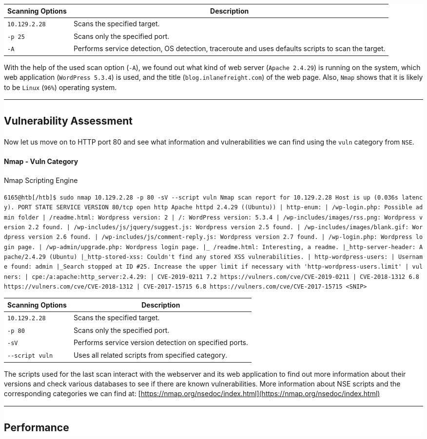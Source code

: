| **Scanning Options** | **Description** |
| --- | --- |
| `10.129.2.28` | Scans the specified target. |
| `-p 25` | Scans only the specified port. |
| `-A` | Performs service detection, OS detection, traceroute and uses defaults scripts to scan the target. |

With the help of the used scan option (`-A`), we found out what kind of web server (`Apache 2.4.29`) is running on the system, which web application (`WordPress 5.3.4`) is used, and the title (`blog.inlanefreight.com`) of the web page. Also, `Nmap` shows that it is likely to be `Linux` (`96%`) operating system.

___

## Vulnerability Assessment

Now let us move on to HTTP port 80 and see what information and vulnerabilities we can find using the `vuln` category from `NSE`.

#### Nmap - Vuln Category

Nmap Scripting Engine

```shell
6165@htb[/htb]$ sudo nmap 10.129.2.28 -p 80 -sV --script vuln Nmap scan report for 10.129.2.28 Host is up (0.036s latency). PORT STATE SERVICE VERSION 80/tcp open http Apache httpd 2.4.29 ((Ubuntu)) | http-enum: | /wp-login.php: Possible admin folder | /readme.html: Wordpress version: 2 | /: WordPress version: 5.3.4 | /wp-includes/images/rss.png: Wordpress version 2.2 found. | /wp-includes/js/jquery/suggest.js: Wordpress version 2.5 found. | /wp-includes/images/blank.gif: Wordpress version 2.6 found. | /wp-includes/js/comment-reply.js: Wordpress version 2.7 found. | /wp-login.php: Wordpress login page. | /wp-admin/upgrade.php: Wordpress login page. |_ /readme.html: Interesting, a readme. |_http-server-header: Apache/2.4.29 (Ubuntu) |_http-stored-xss: Couldn't find any stored XSS vulnerabilities. | http-wordpress-users: | Username found: admin |_Search stopped at ID #25. Increase the upper limit if necessary with 'http-wordpress-users.limit' | vulners: | cpe:/a:apache:http_server:2.4.29: | CVE-2019-0211 7.2 https://vulners.com/cve/CVE-2019-0211 | CVE-2018-1312 6.8 https://vulners.com/cve/CVE-2018-1312 | CVE-2017-15715 6.8 https://vulners.com/cve/CVE-2017-15715 <SNIP>
```

| **Scanning Options** | **Description** |
| --- | --- |
| `10.129.2.28` | Scans the specified target. |
| `-p 80` | Scans only the specified port. |
| `-sV` | Performs service version detection on specified ports. |
| `--script vuln` | Uses all related scripts from specified category. |

The scripts used for the last scan interact with the webserver and its web application to find out more information about their versions and check various databases to see if there are known vulnerabilities. More information about NSE scripts and the corresponding categories we can find at: [https://nmap.org/nsedoc/index.html](https://nmap.org/nsedoc/index.html)

---
## Performance
